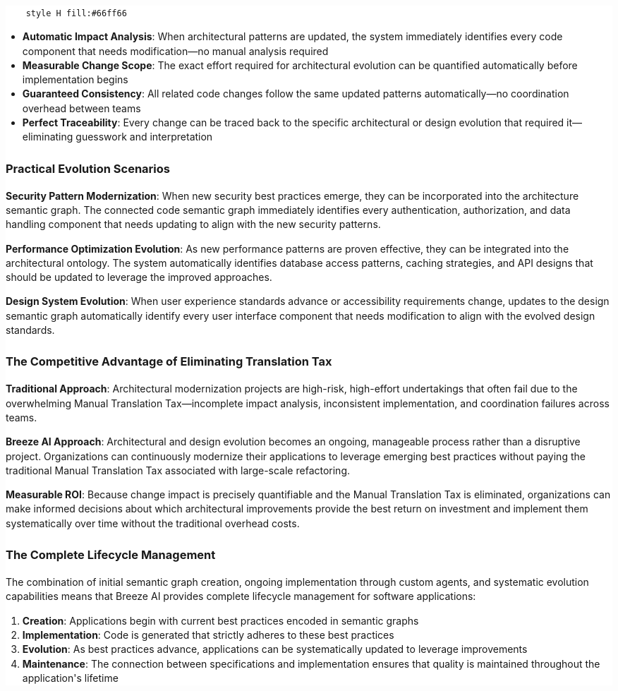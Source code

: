 ```mermaid
    style H fill:#66ff66
```

- **Automatic Impact Analysis**: When architectural patterns are updated, the system immediately identifies every code component that needs modification—no manual analysis required
- **Measurable Change Scope**: The exact effort required for architectural evolution can be quantified automatically before implementation begins
- **Guaranteed Consistency**: All related code changes follow the same updated patterns automatically—no coordination overhead between teams
- **Perfect Traceability**: Every change can be traced back to the specific architectural or design evolution that required it—eliminating guesswork and interpretation

### Practical Evolution Scenarios

**Security Pattern Modernization**: When new security best practices emerge, they can be incorporated into the architecture semantic graph. The connected code semantic graph immediately identifies every authentication, authorization, and data handling component that needs updating to align with the new security patterns.

**Performance Optimization Evolution**: As new performance patterns are proven effective, they can be integrated into the architectural ontology. The system automatically identifies database access patterns, caching strategies, and API designs that should be updated to leverage the improved approaches.

**Design System Evolution**: When user experience standards advance or accessibility requirements change, updates to the design semantic graph automatically identify every user interface component that needs modification to align with the evolved design standards.

### The Competitive Advantage of Eliminating Translation Tax

**Traditional Approach**: Architectural modernization projects are high-risk, high-effort undertakings that often fail due to the overwhelming Manual Translation Tax—incomplete impact analysis, inconsistent implementation, and coordination failures across teams.

**Breeze AI Approach**: Architectural and design evolution becomes an ongoing, manageable process rather than a disruptive project. Organizations can continuously modernize their applications to leverage emerging best practices without paying the traditional Manual Translation Tax associated with large-scale refactoring.

**Measurable ROI**: Because change impact is precisely quantifiable and the Manual Translation Tax is eliminated, organizations can make informed decisions about which architectural improvements provide the best return on investment and implement them systematically over time without the traditional overhead costs.

### The Complete Lifecycle Management

The combination of initial semantic graph creation, ongoing implementation through custom agents, and systematic evolution capabilities means that Breeze AI provides complete lifecycle management for software applications:

1. **Creation**: Applications begin with current best practices encoded in semantic graphs
2. **Implementation**: Code is generated that strictly adheres to these best practices
3. **Evolution**: As best practices advance, applications can be systematically updated to leverage improvements
4. **Maintenance**: The connection between specifications and implementation ensures that quality is maintained throughout the application's lifetime

